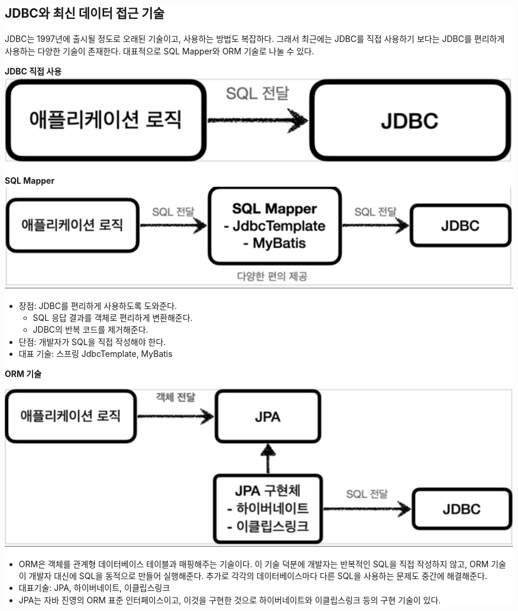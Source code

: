 ## JDBC와 최신 데이터 접근 기술

JDBC는 1997년에 출시될 정도로 오래된 기술이고, 사용하는 방법도 복잡하다. 그래서 최근에는 JDBC를 직접 사용하기 보다는 JDBC를 편리하게 사용하는 다양한 기술이 존재한다. 대표적으로 SQL Mapper와 ORM 기술로 나눌 수 있다.

**JDBC 직접 사용**<br>
<img src="./imgs/JDBC이해/JDBC_직접_사용.png"><br>

**SQL Mapper**<br>
<img src="./imgs/JDBC이해/SQL_Mapper.png"><br>

- 장점: JDBC를 편리하게 사용하도록 도와준다.
  - SQL 응답 결과를 객체로 편리하게 변환해준다.
  - JDBC의 반복 코드를 제거해준다.
- 단점: 개발자가 SQL을 직접 작성해야 한다.
- 대표 기술: 스프링 JdbcTemplate, MyBatis

**ORM 기술**<br>

<img src="./imgs/JDBC이해/ORM_기술.png"><br>

- ORM은 객체를 관계형 데이터베이스 테이블과 매핑해주는 기술이다. 이 기술 덕분에 개발자는 반복적인 SQL을 직접 작성하지 않고, ORM 기술이 개발자 대신에 SQL을 동적으로 만들어 실행해준다. 추가로 각각의 데이터베이스마다 다른 SQL을 사용하는 문제도 중간에 해결해준다.
- 대표기술: JPA, 하이버네이트, 이클립스링크
- JPA는 자바 진영의 ORM 표준 인터페이스이고, 이것을 구현한 것으로 하이버네이트와 이클립스링크 등의 구현 기술이 있다.

